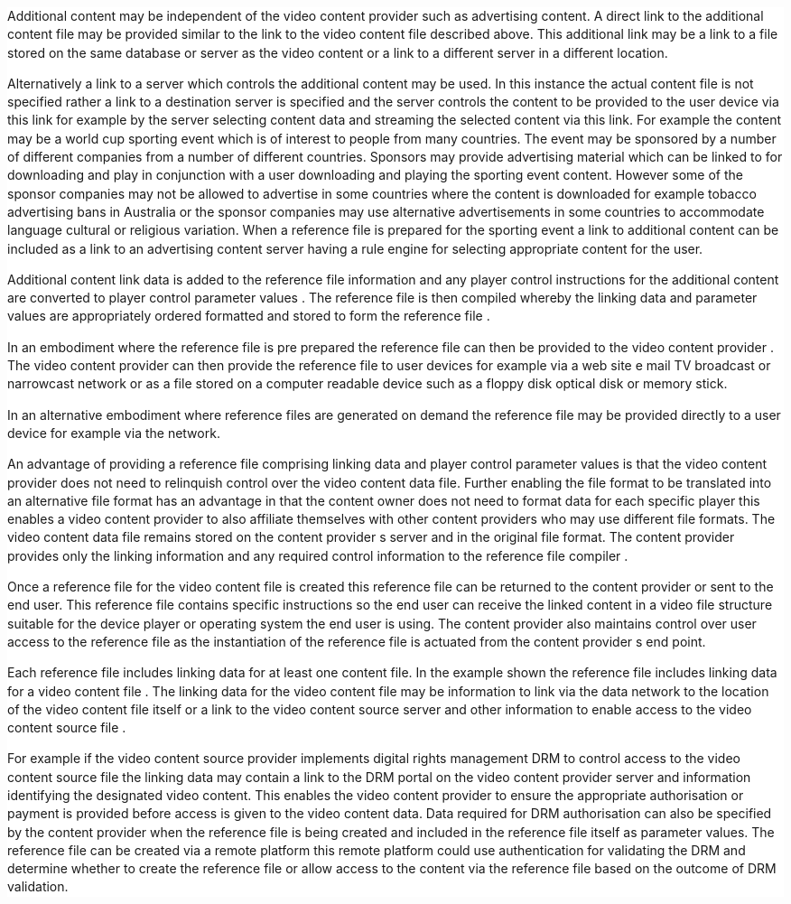 Additional content may be independent of the video content provider such as advertising content. A direct link to the additional content file may be provided similar to the link to the video content file described above. This additional link may be a link to a file stored on the same database or server as the video content or a link to a different server in a different location.

Alternatively a link to a server which controls the additional content may be used. In this instance the actual content file is not specified rather a link to a destination server is specified and the server controls the content to be provided to the user device via this link for example by the server selecting content data and streaming the selected content via this link. For example the content may be a world cup sporting event which is of interest to people from many countries. The event may be sponsored by a number of different companies from a number of different countries. Sponsors may provide advertising material which can be linked to for downloading and play in conjunction with a user downloading and playing the sporting event content. However some of the sponsor companies may not be allowed to advertise in some countries where the content is downloaded for example tobacco advertising bans in Australia or the sponsor companies may use alternative advertisements in some countries to accommodate language cultural or religious variation. When a reference file is prepared for the sporting event a link to additional content can be included as a link to an advertising content server having a rule engine for selecting appropriate content for the user.

Additional content link data is added to the reference file information and any player control instructions for the additional content are converted to player control parameter values . The reference file is then compiled whereby the linking data and parameter values are appropriately ordered formatted and stored to form the reference file .

In an embodiment where the reference file is pre prepared the reference file can then be provided to the video content provider . The video content provider can then provide the reference file to user devices for example via a web site e mail TV broadcast or narrowcast network or as a file stored on a computer readable device such as a floppy disk optical disk or memory stick.

In an alternative embodiment where reference files are generated on demand the reference file may be provided directly to a user device for example via the network.

An advantage of providing a reference file comprising linking data and player control parameter values is that the video content provider does not need to relinquish control over the video content data file. Further enabling the file format to be translated into an alternative file format has an advantage in that the content owner does not need to format data for each specific player this enables a video content provider to also affiliate themselves with other content providers who may use different file formats. The video content data file remains stored on the content provider s server and in the original file format. The content provider provides only the linking information and any required control information to the reference file compiler .

Once a reference file for the video content file is created this reference file can be returned to the content provider or sent to the end user. This reference file contains specific instructions so the end user can receive the linked content in a video file structure suitable for the device player or operating system the end user is using. The content provider also maintains control over user access to the reference file as the instantiation of the reference file is actuated from the content provider s end point.

Each reference file includes linking data for at least one content file. In the example shown the reference file includes linking data for a video content file . The linking data for the video content file may be information to link via the data network to the location of the video content file itself or a link to the video content source server and other information to enable access to the video content source file .

For example if the video content source provider implements digital rights management DRM to control access to the video content source file the linking data may contain a link to the DRM portal on the video content provider server and information identifying the designated video content. This enables the video content provider to ensure the appropriate authorisation or payment is provided before access is given to the video content data. Data required for DRM authorisation can also be specified by the content provider when the reference file is being created and included in the reference file itself as parameter values. The reference file can be created via a remote platform this remote platform could use authentication for validating the DRM and determine whether to create the reference file or allow access to the content via the reference file based on the outcome of DRM validation.
